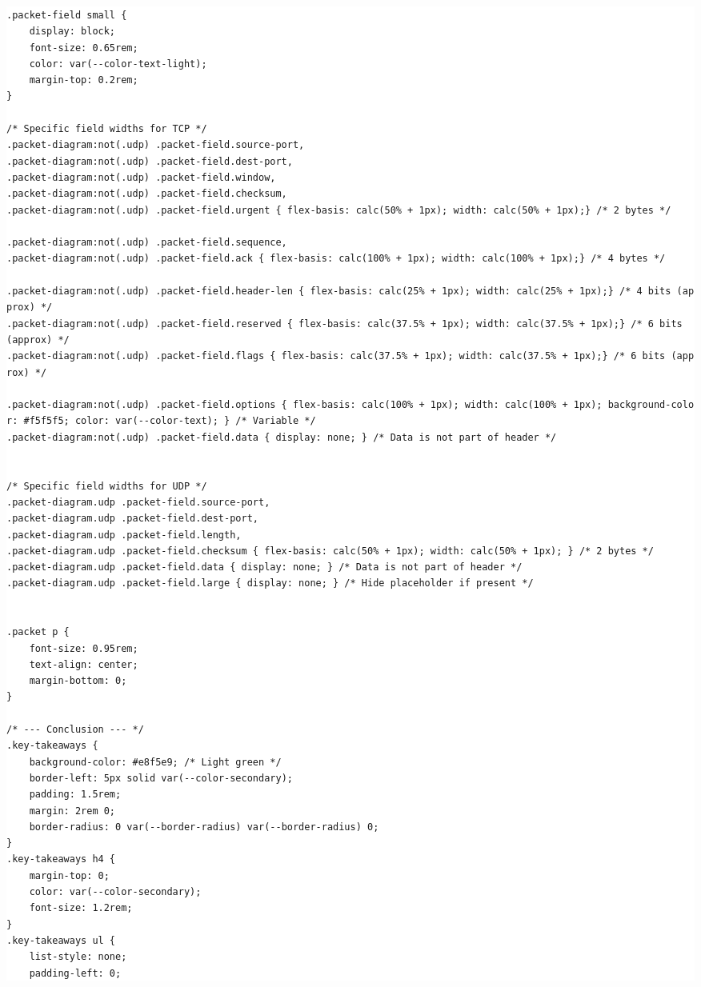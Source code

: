 ```
.packet-field small {
    display: block;
    font-size: 0.65rem;
    color: var(--color-text-light);
    margin-top: 0.2rem;
}

/* Specific field widths for TCP */
.packet-diagram:not(.udp) .packet-field.source-port,
.packet-diagram:not(.udp) .packet-field.dest-port,
.packet-diagram:not(.udp) .packet-field.window,
.packet-diagram:not(.udp) .packet-field.checksum,
.packet-diagram:not(.udp) .packet-field.urgent { flex-basis: calc(50% + 1px); width: calc(50% + 1px);} /* 2 bytes */

.packet-diagram:not(.udp) .packet-field.sequence,
.packet-diagram:not(.udp) .packet-field.ack { flex-basis: calc(100% + 1px); width: calc(100% + 1px);} /* 4 bytes */

.packet-diagram:not(.udp) .packet-field.header-len { flex-basis: calc(25% + 1px); width: calc(25% + 1px);} /* 4 bits (approx) */
.packet-diagram:not(.udp) .packet-field.reserved { flex-basis: calc(37.5% + 1px); width: calc(37.5% + 1px);} /* 6 bits (approx) */
.packet-diagram:not(.udp) .packet-field.flags { flex-basis: calc(37.5% + 1px); width: calc(37.5% + 1px);} /* 6 bits (approx) */

.packet-diagram:not(.udp) .packet-field.options { flex-basis: calc(100% + 1px); width: calc(100% + 1px); background-color: #f5f5f5; color: var(--color-text); } /* Variable */
.packet-diagram:not(.udp) .packet-field.data { display: none; } /* Data is not part of header */


/* Specific field widths for UDP */
.packet-diagram.udp .packet-field.source-port,
.packet-diagram.udp .packet-field.dest-port,
.packet-diagram.udp .packet-field.length,
.packet-diagram.udp .packet-field.checksum { flex-basis: calc(50% + 1px); width: calc(50% + 1px); } /* 2 bytes */
.packet-diagram.udp .packet-field.data { display: none; } /* Data is not part of header */
.packet-diagram.udp .packet-field.large { display: none; } /* Hide placeholder if present */


.packet p {
    font-size: 0.95rem;
    text-align: center;
    margin-bottom: 0;
}

/* --- Conclusion --- */
.key-takeaways {
    background-color: #e8f5e9; /* Light green */
    border-left: 5px solid var(--color-secondary);
    padding: 1.5rem;
    margin: 2rem 0;
    border-radius: 0 var(--border-radius) var(--border-radius) 0;
}
.key-takeaways h4 {
    margin-top: 0;
    color: var(--color-secondary);
    font-size: 1.2rem;
}
.key-takeaways ul {
    list-style: none;
    padding-left: 0;
```
